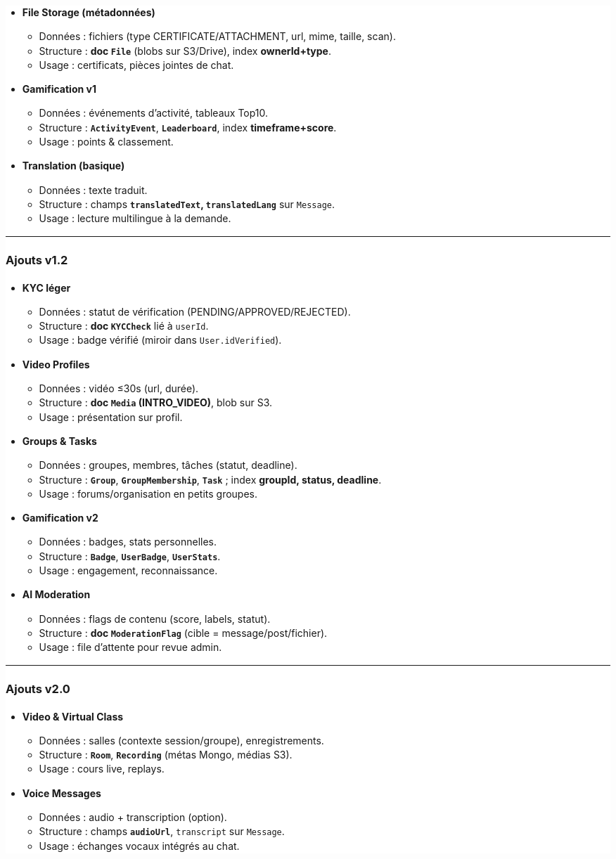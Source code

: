 * **File Storage (métadonnées)**
   * Données : fichiers (type CERTIFICATE/ATTACHMENT, url, mime, taille, scan).
   * Structure : **doc `File`** (blobs sur S3/Drive), index **ownerId+type**.
   * Usage : certificats, pièces jointes de chat.

* **Gamification v1**
   * Données : événements d’activité, tableaux Top10.
   * Structure : **`ActivityEvent`**, **`Leaderboard`**, index **timeframe+score**.
   * Usage : points & classement.

* **Translation (basique)**
   * Données : texte traduit.
   * Structure : champs **`translatedText`, `translatedLang`** sur `Message`.
   * Usage : lecture multilingue à la demande.

---

### Ajouts v1.2

* **KYC léger**
   * Données : statut de vérification (PENDING/APPROVED/REJECTED).
   * Structure : **doc `KYCCheck`** lié à `userId`.
   * Usage : badge vérifié (miroir dans `User.idVerified`).

* **Video Profiles**
   * Données : vidéo ≤30s (url, durée).
   * Structure : **doc `Media` (INTRO_VIDEO)**, blob sur S3.
   * Usage : présentation sur profil.

* **Groups & Tasks**
   * Données : groupes, membres, tâches (statut, deadline).
   * Structure : **`Group`**, **`GroupMembership`**, **`Task`** ; index **groupId, status, deadline**.
   * Usage : forums/organisation en petits groupes.

* **Gamification v2**
   * Données : badges, stats personnelles.
   * Structure : **`Badge`**, **`UserBadge`**, **`UserStats`**.
   * Usage : engagement, reconnaissance.

* **AI Moderation**
   * Données : flags de contenu (score, labels, statut).
   * Structure : **doc `ModerationFlag`** (cible = message/post/fichier).
   * Usage : file d’attente pour revue admin.

---

### Ajouts v2.0

* **Video & Virtual Class**
   * Données : salles (contexte session/groupe), enregistrements.
   * Structure : **`Room`**, **`Recording`** (métas Mongo, médias S3).
   * Usage : cours live, replays.

* **Voice Messages**
   * Données : audio + transcription (option).
   * Structure : champs **`audioUrl`**, `transcript` sur `Message`.
   * Usage : échanges vocaux intégrés au chat.
